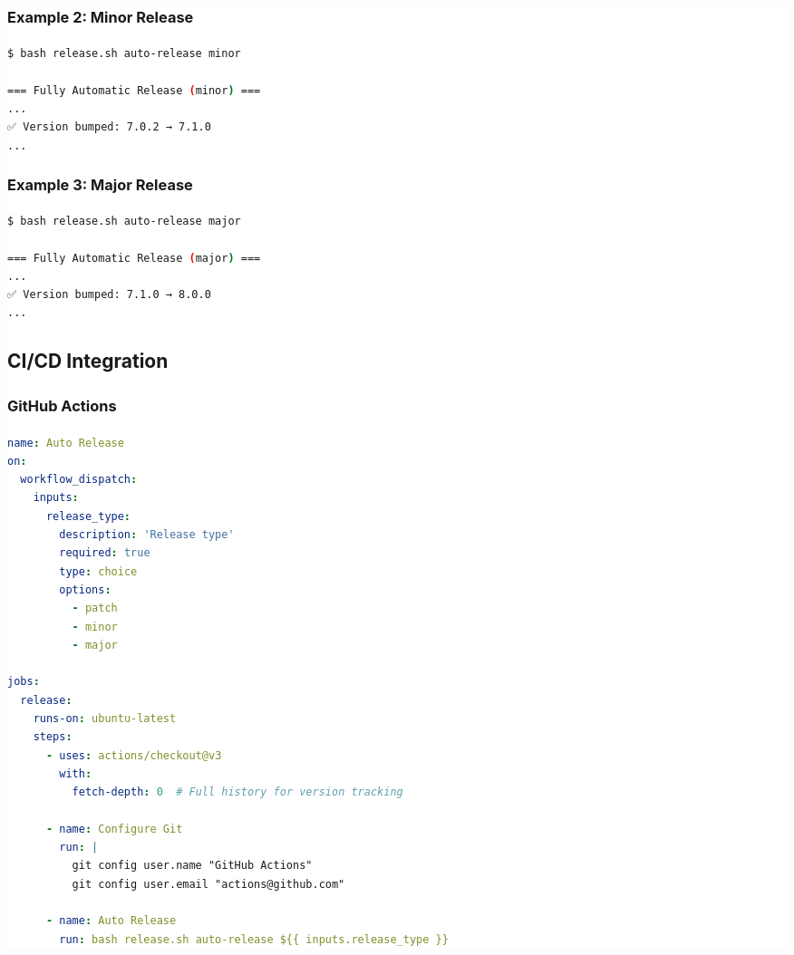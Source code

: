 ### Example 2: Minor Release

```bash
$ bash release.sh auto-release minor

=== Fully Automatic Release (minor) ===
...
✅ Version bumped: 7.0.2 → 7.1.0
...
```

### Example 3: Major Release

```bash
$ bash release.sh auto-release major

=== Fully Automatic Release (major) ===
...
✅ Version bumped: 7.1.0 → 8.0.0
...
```

## CI/CD Integration

### GitHub Actions

```yaml
name: Auto Release
on:
  workflow_dispatch:
    inputs:
      release_type:
        description: 'Release type'
        required: true
        type: choice
        options:
          - patch
          - minor
          - major

jobs:
  release:
    runs-on: ubuntu-latest
    steps:
      - uses: actions/checkout@v3
        with:
          fetch-depth: 0  # Full history for version tracking
          
      - name: Configure Git
        run: |
          git config user.name "GitHub Actions"
          git config user.email "actions@github.com"
          
      - name: Auto Release
        run: bash release.sh auto-release ${{ inputs.release_type }}
```
